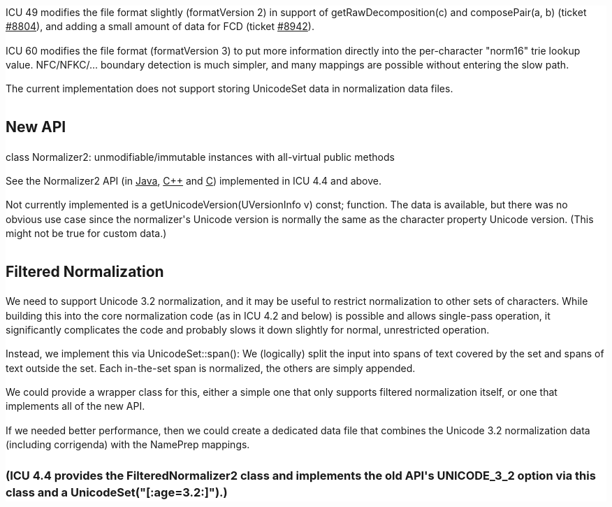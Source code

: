 ICU 49 modifies the file format slightly (formatVersion 2) in support of
getRawDecomposition(c) and composePair(a, b) (ticket
[#8804](http://bugs.icu-project.org/trac/ticket/8804)), and adding a small
amount of data for FCD (ticket
[#8942](http://bugs.icu-project.org/trac/ticket/8942)).

ICU 60 modifies the file format (formatVersion 3) to put more information
directly into the per-character "norm16" trie lookup value. NFC/NFKC/...
boundary detection is much simpler, and many mappings are possible without
entering the slow path.

The current implementation does not support storing UnicodeSet data in
normalization data files.

## New API

class Normalizer2: unmodifiable/immutable instances with all-virtual public
methods

See the Normalizer2 API (in
[Java](http://bugs.icu-project.org/trac/browser/icu4j/trunk/main/classes/core/src/com/ibm/icu/text/Normalizer2.java),
[C++](http://bugs.icu-project.org/trac/browser/icu/trunk/source/common/unicode/normalizer2.h)
and
[C](http://bugs.icu-project.org/trac/browser/icu/trunk/source/common/unicode/unorm2.h))
implemented in ICU 4.4 and above.

Not currently implemented is a getUnicodeVersion(UVersionInfo v) const;
function. The data is available, but there was no obvious use case since the
normalizer's Unicode version is normally the same as the character property
Unicode version. (This might not be true for custom data.)

## Filtered Normalization

We need to support Unicode 3.2 normalization, and it may be useful to restrict
normalization to other sets of characters. While building this into the core
normalization code (as in ICU 4.2 and below) is possible and allows single-pass
operation, it significantly complicates the code and probably slows it down
slightly for normal, unrestricted operation.

Instead, we implement this via UnicodeSet::span(): We (logically) split the
input into spans of text covered by the set and spans of text outside the set.
Each in-the-set span is normalized, the others are simply appended.

We could provide a wrapper class for this, either a simple one that only
supports filtered normalization itself, or one that implements all of the new
API.

If we needed better performance, then we could create a dedicated data file that
combines the Unicode 3.2 normalization data (including corrigenda) with the
NamePrep mappings.

### (**ICU 4.4** provides the FilteredNormalizer2 class and implements the old API's UNICODE_3_2 option via this class and a UnicodeSet("\[:age=3.2:\]").)
